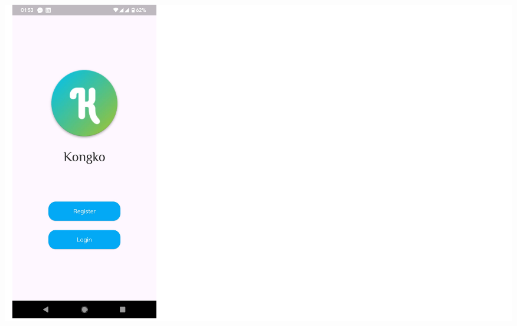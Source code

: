 <img src="https://github.com/GTHGHT/kongko-messaging/blob/master/screenshot/access.jpeg?raw=true" width="270" height="531" alt="Access Page">